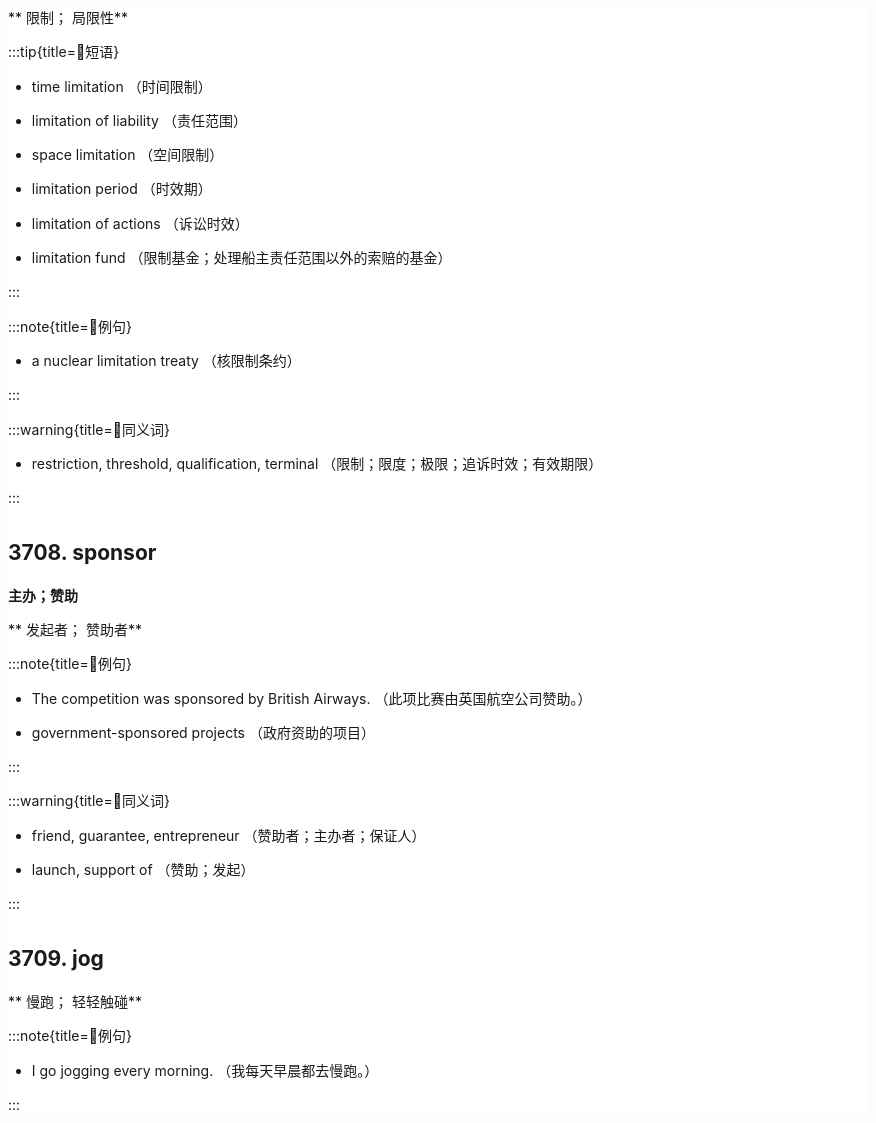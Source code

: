 ** 限制； 局限性**

:::tip{title=🤩短语}

- time limitation （时间限制）

- limitation of liability （责任范围）

- space limitation （空间限制）

- limitation period （时效期）

- limitation of actions （诉讼时效）

- limitation fund （限制基金；处理船主责任范围以外的索赔的基金）

:::

:::note{title=🎤例句}

- a nuclear limitation treaty （核限制条约）

:::

:::warning{title=🤔同义词}

- restriction, threshold, qualification, terminal （限制；限度；极限；追诉时效；有效期限）

:::


## 3708. sponsor

**主办；赞助**

** 发起者； 赞助者**

:::note{title=🎤例句}

- The competition was sponsored by British Airways. （此项比赛由英国航空公司赞助。）

- government-sponsored projects （政府资助的项目）

:::

:::warning{title=🤔同义词}

- friend, guarantee, entrepreneur （赞助者；主办者；保证人）

- launch, support of （赞助；发起）

:::


## 3709. jog

** 慢跑； 轻轻触碰**

:::note{title=🎤例句}

- I go jogging every morning. （我每天早晨都去慢跑。）

:::

